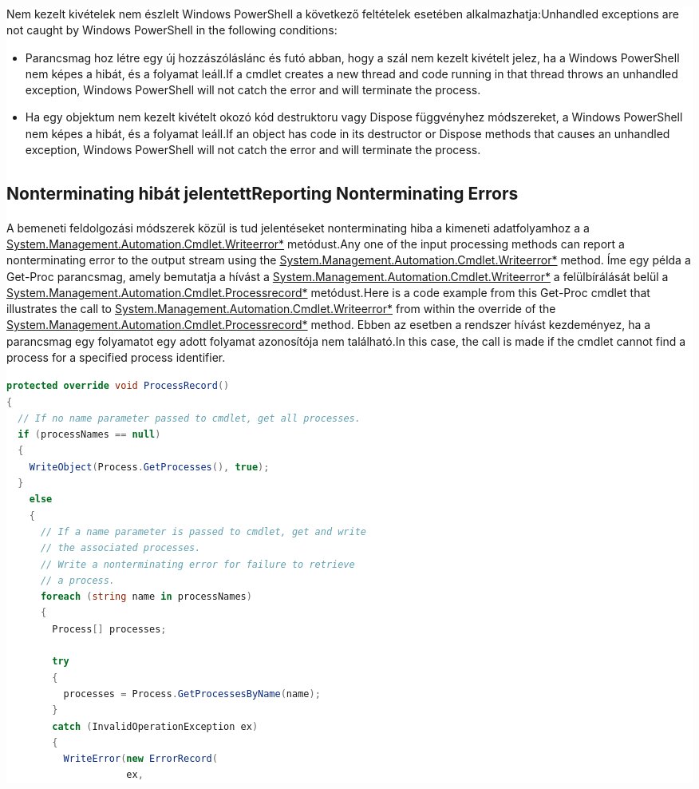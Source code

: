 <span data-ttu-id="0de73-156">Nem kezelt kivételek nem észlelt Windows PowerShell a következő feltételek esetében alkalmazhatja:</span><span class="sxs-lookup"><span data-stu-id="0de73-156">Unhandled exceptions are not caught by Windows PowerShell in the following conditions:</span></span>

- <span data-ttu-id="0de73-157">Parancsmag hoz létre egy új hozzászóláslánc és futó abban, hogy a szál nem kezelt kivételt jelez, ha a Windows PowerShell nem képes a hibát, és a folyamat leáll.</span><span class="sxs-lookup"><span data-stu-id="0de73-157">If a cmdlet creates a new thread and code running in that thread throws an unhandled exception, Windows PowerShell will not catch the error and will terminate the process.</span></span>

- <span data-ttu-id="0de73-158">Ha egy objektum nem kezelt kivételt okozó kód destruktoru vagy Dispose függvényhez módszereket, a Windows PowerShell nem képes a hibát, és a folyamat leáll.</span><span class="sxs-lookup"><span data-stu-id="0de73-158">If an object has code in its destructor or Dispose methods that causes an unhandled exception, Windows PowerShell will not catch the error and will terminate the process.</span></span>

## <a name="reporting-nonterminating-errors"></a><span data-ttu-id="0de73-159">Nonterminating hibát jelentett</span><span class="sxs-lookup"><span data-stu-id="0de73-159">Reporting Nonterminating Errors</span></span>

<span data-ttu-id="0de73-160">A bemeneti feldolgozási módszerek közül is tud jelentéseket nonterminating hiba a kimeneti adatfolyamhoz a a [System.Management.Automation.Cmdlet.Writeerror\*](/dotnet/api/System.Management.Automation.Cmdlet.WriteError) metódust.</span><span class="sxs-lookup"><span data-stu-id="0de73-160">Any one of the input processing methods can report a nonterminating error to the output stream using the [System.Management.Automation.Cmdlet.Writeerror\*](/dotnet/api/System.Management.Automation.Cmdlet.WriteError) method.</span></span> <span data-ttu-id="0de73-161">Íme egy példa a Get-Proc parancsmag, amely bemutatja a hívást a [System.Management.Automation.Cmdlet.Writeerror\*](/dotnet/api/System.Management.Automation.Cmdlet.WriteError) a felülbírálását belül a [ System.Management.Automation.Cmdlet.Processrecord\*](/dotnet/api/System.Management.Automation.Cmdlet.ProcessRecord) metódust.</span><span class="sxs-lookup"><span data-stu-id="0de73-161">Here is a code example from this Get-Proc cmdlet that illustrates the call to [System.Management.Automation.Cmdlet.Writeerror\*](/dotnet/api/System.Management.Automation.Cmdlet.WriteError) from within the override of the [System.Management.Automation.Cmdlet.Processrecord\*](/dotnet/api/System.Management.Automation.Cmdlet.ProcessRecord) method.</span></span> <span data-ttu-id="0de73-162">Ebben az esetben a rendszer hívást kezdeményez, ha a parancsmag egy folyamatot egy adott folyamat azonosítója nem található.</span><span class="sxs-lookup"><span data-stu-id="0de73-162">In this case, the call is made if the cmdlet cannot find a process for a specified process identifier.</span></span>

```csharp
protected override void ProcessRecord()
{
  // If no name parameter passed to cmdlet, get all processes.
  if (processNames == null)
  {
    WriteObject(Process.GetProcesses(), true);
  }
    else
    {
      // If a name parameter is passed to cmdlet, get and write
      // the associated processes.
      // Write a nonterminating error for failure to retrieve
      // a process.
      foreach (string name in processNames)
      {
        Process[] processes;

        try
        {
          processes = Process.GetProcessesByName(name);
        }
        catch (InvalidOperationException ex)
        {
          WriteError(new ErrorRecord(
                     ex,
```